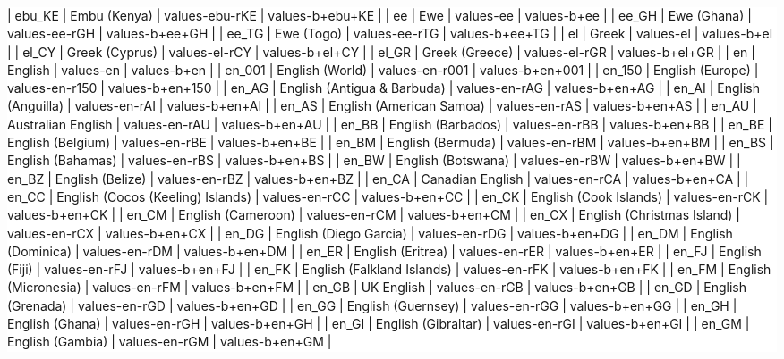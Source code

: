 | ebu_KE | Embu (Kenya) | values-ebu-rKE | values-b+ebu+KE |
| ee | Ewe | values-ee | values-b+ee |
| ee_GH | Ewe (Ghana) | values-ee-rGH | values-b+ee+GH |
| ee_TG | Ewe (Togo) | values-ee-rTG | values-b+ee+TG |
| el | Greek | values-el | values-b+el |
| el_CY | Greek (Cyprus) | values-el-rCY | values-b+el+CY |
| el_GR | Greek (Greece) | values-el-rGR | values-b+el+GR |
| en | English | values-en | values-b+en |
| en_001 | English (World) | values-en-r001 | values-b+en+001 |
| en_150 | English (Europe) | values-en-r150 | values-b+en+150 |
| en_AG | English (Antigua & Barbuda) | values-en-rAG | values-b+en+AG |
| en_AI | English (Anguilla) | values-en-rAI | values-b+en+AI |
| en_AS | English (American Samoa) | values-en-rAS | values-b+en+AS |
| en_AU | Australian English | values-en-rAU | values-b+en+AU |
| en_BB | English (Barbados) | values-en-rBB | values-b+en+BB |
| en_BE | English (Belgium) | values-en-rBE | values-b+en+BE |
| en_BM | English (Bermuda) | values-en-rBM | values-b+en+BM |
| en_BS | English (Bahamas) | values-en-rBS | values-b+en+BS |
| en_BW | English (Botswana) | values-en-rBW | values-b+en+BW |
| en_BZ | English (Belize) | values-en-rBZ | values-b+en+BZ |
| en_CA | Canadian English | values-en-rCA | values-b+en+CA |
| en_CC | English (Cocos (Keeling) Islands) | values-en-rCC | values-b+en+CC |
| en_CK | English (Cook Islands) | values-en-rCK | values-b+en+CK |
| en_CM | English (Cameroon) | values-en-rCM | values-b+en+CM |
| en_CX | English (Christmas Island) | values-en-rCX | values-b+en+CX |
| en_DG | English (Diego Garcia) | values-en-rDG | values-b+en+DG |
| en_DM | English (Dominica) | values-en-rDM | values-b+en+DM |
| en_ER | English (Eritrea) | values-en-rER | values-b+en+ER |
| en_FJ | English (Fiji) | values-en-rFJ | values-b+en+FJ |
| en_FK | English (Falkland Islands) | values-en-rFK | values-b+en+FK |
| en_FM | English (Micronesia) | values-en-rFM | values-b+en+FM |
| en_GB | UK English | values-en-rGB | values-b+en+GB |
| en_GD | English (Grenada) | values-en-rGD | values-b+en+GD |
| en_GG | English (Guernsey) | values-en-rGG | values-b+en+GG |
| en_GH | English (Ghana) | values-en-rGH | values-b+en+GH |
| en_GI | English (Gibraltar) | values-en-rGI | values-b+en+GI |
| en_GM | English (Gambia) | values-en-rGM | values-b+en+GM |
